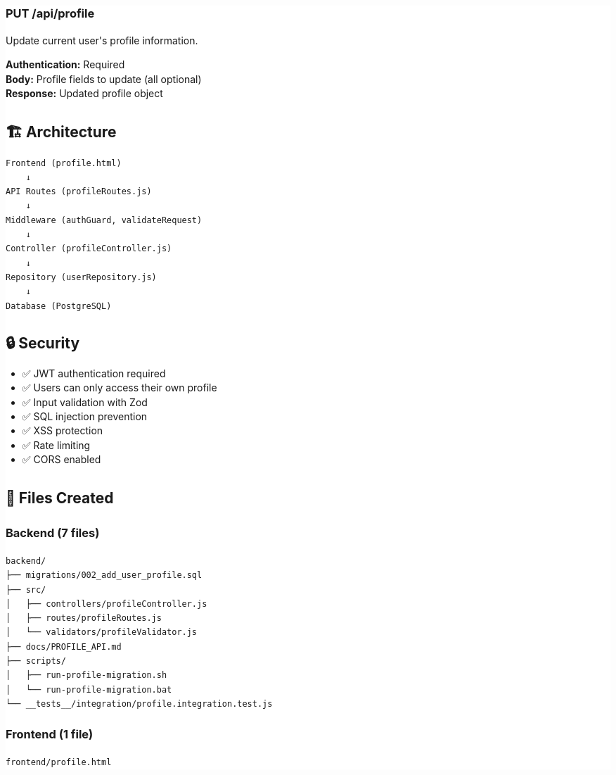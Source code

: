 ### PUT /api/profile
Update current user's profile information.

**Authentication:** Required  
**Body:** Profile fields to update (all optional)  
**Response:** Updated profile object

## 🏗️ Architecture

```
Frontend (profile.html)
    ↓
API Routes (profileRoutes.js)
    ↓
Middleware (authGuard, validateRequest)
    ↓
Controller (profileController.js)
    ↓
Repository (userRepository.js)
    ↓
Database (PostgreSQL)
```

## 🔒 Security

- ✅ JWT authentication required
- ✅ Users can only access their own profile
- ✅ Input validation with Zod
- ✅ SQL injection prevention
- ✅ XSS protection
- ✅ Rate limiting
- ✅ CORS enabled

## 📁 Files Created

### Backend (7 files)
```
backend/
├── migrations/002_add_user_profile.sql
├── src/
│   ├── controllers/profileController.js
│   ├── routes/profileRoutes.js
│   └── validators/profileValidator.js
├── docs/PROFILE_API.md
├── scripts/
│   ├── run-profile-migration.sh
│   └── run-profile-migration.bat
└── __tests__/integration/profile.integration.test.js
```

### Frontend (1 file)
```
frontend/profile.html
```
